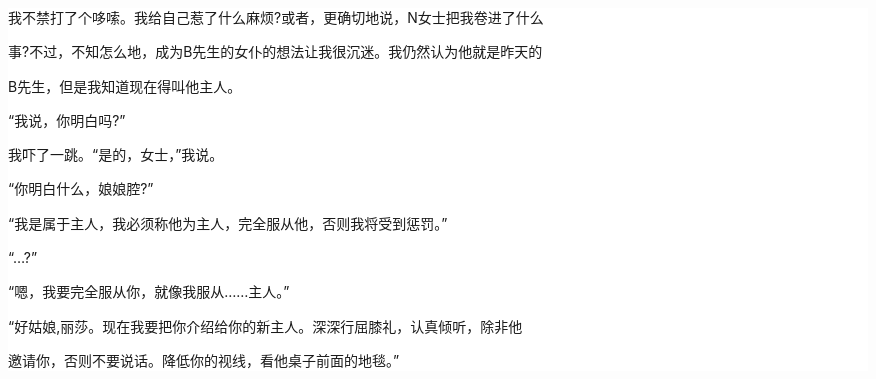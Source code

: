 我不禁打了个哆嗦。我给自己惹了什么麻烦?或者，更确切地说，N女士把我卷进了什么

事?不过，不知怎么地，成为B先生的女仆的想法让我很沉迷。我仍然认为他就是昨天的

B先生，但是我知道现在得叫他主人。

“我说，你明白吗?”

我吓了一跳。“是的，女士，”我说。

“你明白什么，娘娘腔?”

“我是属于主人，我必须称他为主人，完全服从他，否则我将受到惩罚。”

“…?”

“嗯，我要完全服从你，就像我服从……主人。”

“好姑娘,丽莎。现在我要把你介绍给你的新主人。深深行屈膝礼，认真倾听，除非他

邀请你，否则不要说话。降低你的视线，看他桌子前面的地毯。”


